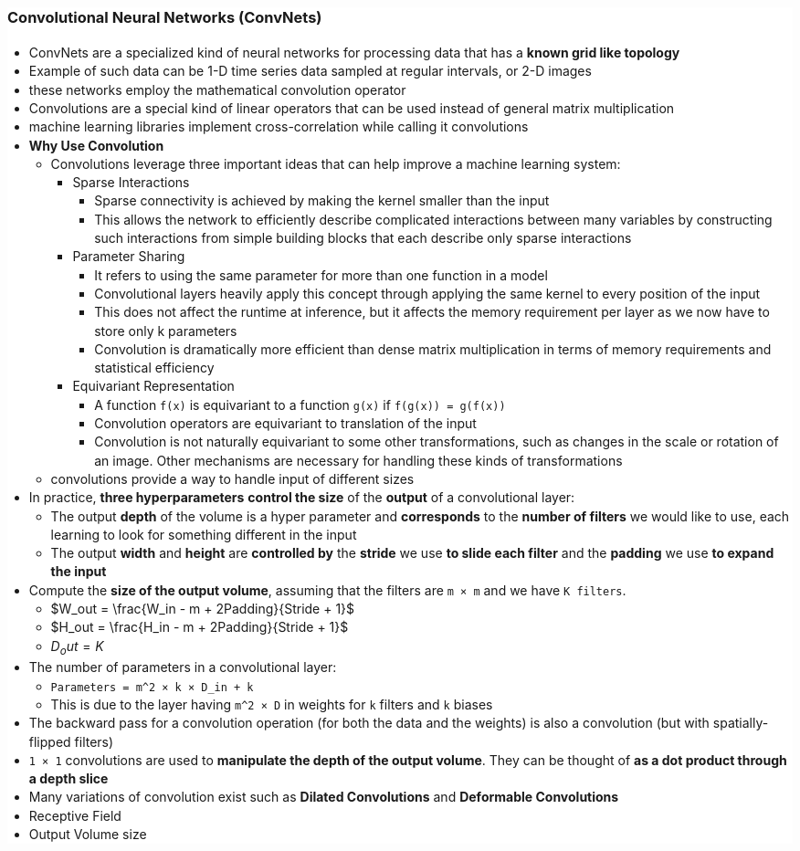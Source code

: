 
### **Convolutional Neural Networks (ConvNets)**
* ConvNets are a specialized kind of neural networks for processing data that has a **known grid like topology**
* Example of such data can be 1-D time series data sampled at regular intervals, or 2-D images
* these networks employ the mathematical convolution operator
* Convolutions are a special kind of linear operators that can be used instead of general matrix multiplication
* machine learning libraries implement cross-correlation while calling it convolutions
* **Why Use Convolution**
  * Convolutions leverage three important ideas that can help improve a machine learning system:
    * Sparse Interactions
      * Sparse connectivity is achieved by making the kernel smaller than the input
      * This allows the network to efficiently describe complicated interactions between many variables by constructing such interactions from simple building blocks that each describe only sparse interactions
    * Parameter Sharing
      * It refers to using the same parameter for more than one function in a model
      * Convolutional layers heavily apply this concept through applying the same kernel to every position of the input
      * This does not affect the runtime at inference, but it affects the memory requirement per layer as we now have to store only k parameters
      * Convolution is dramatically more efficient than dense matrix multiplication in terms of memory requirements and statistical efficiency
    * Equivariant Representation
      * A function `f(x)` is equivariant to a function `g(x)` if `f(g(x)) = g(f(x))`
      * Convolution operators are equivariant to translation of the input
      * Convolution is not naturally equivariant to some other transformations, such as changes in the scale or rotation of an image. Other mechanisms are necessary for handling these kinds of transformations
  * convolutions provide a way to handle input of different sizes
* In practice, **three hyperparameters** **control the size** of the **output** of a convolutional layer:
  * The output **depth** of the volume is a hyper parameter and **corresponds** to the **number of filters** we would like to use, each learning to look for something different in the input
  * The output **width** and **height** are **controlled by** the **stride** we use **to slide each filter** and the **padding** we use **to expand the input**
* Compute the **size of the output volume**, assuming that the filters are `m × m` and we have `K filters`.
  * $W_out = \frac{W_in - m + 2Padding}{Stride + 1}$
  * $H_out = \frac{H_in - m + 2Padding}{Stride + 1}$
  * $D_out = K$
* The number of parameters in a convolutional layer:
  * `Parameters = m^2 × k × D_in + k` 
  * This is due to the layer having `m^2 × D` in weights for `k` filters and `k` biases
* The backward pass for a convolution operation (for both the data and the weights) is also a convolution (but with spatially-flipped filters)
* `1 × 1` convolutions are used to **manipulate the depth of the output volume**. They can be thought of **as a dot product through a depth slice**
* Many variations of convolution exist such as **Dilated Convolutions** and **Deformable Convolutions**
* Receptive Field
* Output Volume size
